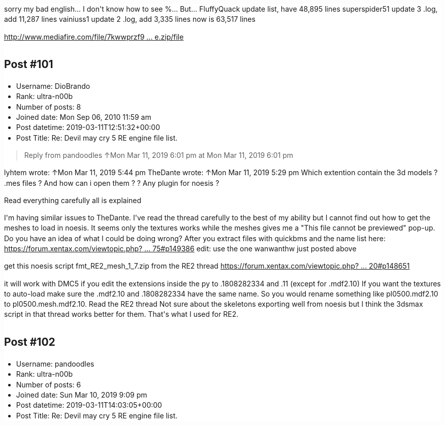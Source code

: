 sorry my bad english...
I don't know how to see %...
But...
FluffyQuack update list, have 48,895 lines
superspider51 update 3 .log, add 11,287 lines
vainiuss1 update 2 .log, add 3,335 lines
now is 63,517 lines

[http://www.mediafire.com/file/7kwwprzf9 ... e.zip/file](http://www.mediafire.com/file/7kwwprzf9sydqw2/dmc5_pak_names_release.zip/file)
## Post #101
- Username: DioBrando
- Rank: ultra-n00b
- Number of posts: 8
- Joined date: Mon Sep 06, 2010 11:59 am
- Post datetime: 2019-03-11T12:51:32+00:00
- Post Title: Re: Devil may cry 5 RE engine file list.

> Reply from pandoodles ↑Mon Mar 11, 2019 6:01 pm at Mon Mar 11, 2019 6:01 pm
>
> 
lyhtem wrote: ↑Mon Mar 11, 2019 5:44 pm
TheDante wrote: ↑Mon Mar 11, 2019 5:29 pm
Which extention contain the 3d models ? .mes files ? 
And how can i open them ? ? Any plugin for noesis ?


Read everything carefully all is explained

I'm having similar issues to TheDante. I've read the thread carefully to the best of my ability but I cannot find out how to get the meshes to load in noesis. It seems only the textures works while the meshes gives me a "This file cannot be previewed" pop-up. Do you have an idea of what I could be doing wrong?
After you extract files with quickbms and the name list here:
[https://forum.xentax.com/viewtopic.php? ... 75#p149386](https://forum.xentax.com/viewtopic.php?f=10&t=19608&start=75#p149386)
edit: use the one wanwanthw just posted above

get this noesis script fmt_RE2_mesh_1_7.zip from the RE2 thread
[https://forum.xentax.com/viewtopic.php? ... 20#p148651](https://forum.xentax.com/viewtopic.php?f=10&t=19304&sid=5acf5d8b7f632aa0f388f55a2cbdac70&start=120#p148651)

it will work with DMC5 if you edit the extensions inside the py to .1808282334 and .11 (except for .mdf2.10)
If you want the textures to auto-load make sure the .mdf2.10 and .1808282334 have the same name. So you would rename something like pl0500.mdf2.10 to pl0500.mesh.mdf2.10. Read the RE2 thread
Not sure about the skeletons exporting well from noesis but I think the 3dsmax script in that thread works better for them. That's what I used for RE2.
## Post #102
- Username: pandoodles
- Rank: ultra-n00b
- Number of posts: 6
- Joined date: Sun Mar 10, 2019 9:09 pm
- Post datetime: 2019-03-11T14:03:05+00:00
- Post Title: Re: Devil may cry 5 RE engine file list.
